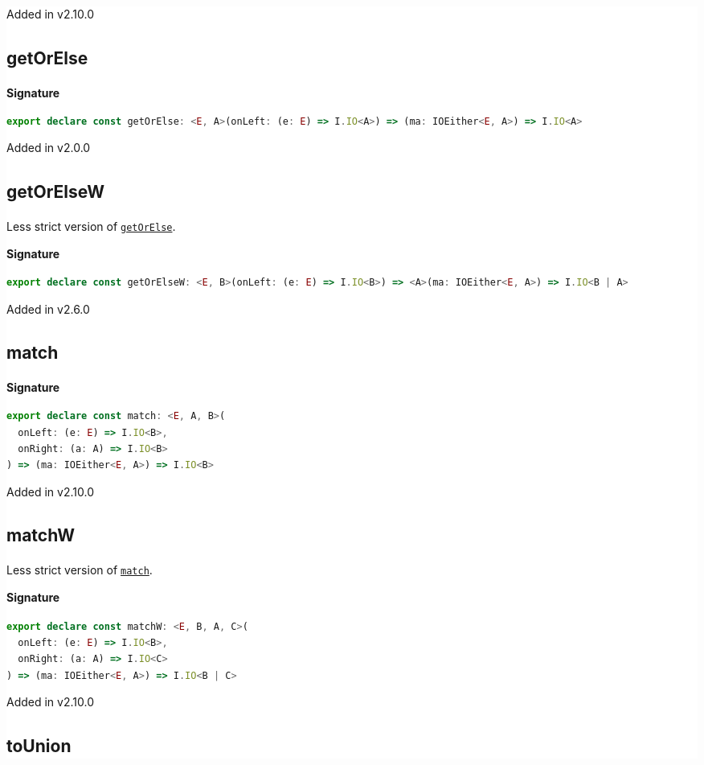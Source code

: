 Added in v2.10.0

## getOrElse

**Signature**

```ts
export declare const getOrElse: <E, A>(onLeft: (e: E) => I.IO<A>) => (ma: IOEither<E, A>) => I.IO<A>
```

Added in v2.0.0

## getOrElseW

Less strict version of [`getOrElse`](#getOrElse).

**Signature**

```ts
export declare const getOrElseW: <E, B>(onLeft: (e: E) => I.IO<B>) => <A>(ma: IOEither<E, A>) => I.IO<B | A>
```

Added in v2.6.0

## match

**Signature**

```ts
export declare const match: <E, A, B>(
  onLeft: (e: E) => I.IO<B>,
  onRight: (a: A) => I.IO<B>
) => (ma: IOEither<E, A>) => I.IO<B>
```

Added in v2.10.0

## matchW

Less strict version of [`match`](#match).

**Signature**

```ts
export declare const matchW: <E, B, A, C>(
  onLeft: (e: E) => I.IO<B>,
  onRight: (a: A) => I.IO<C>
) => (ma: IOEither<E, A>) => I.IO<B | C>
```

Added in v2.10.0

## toUnion
